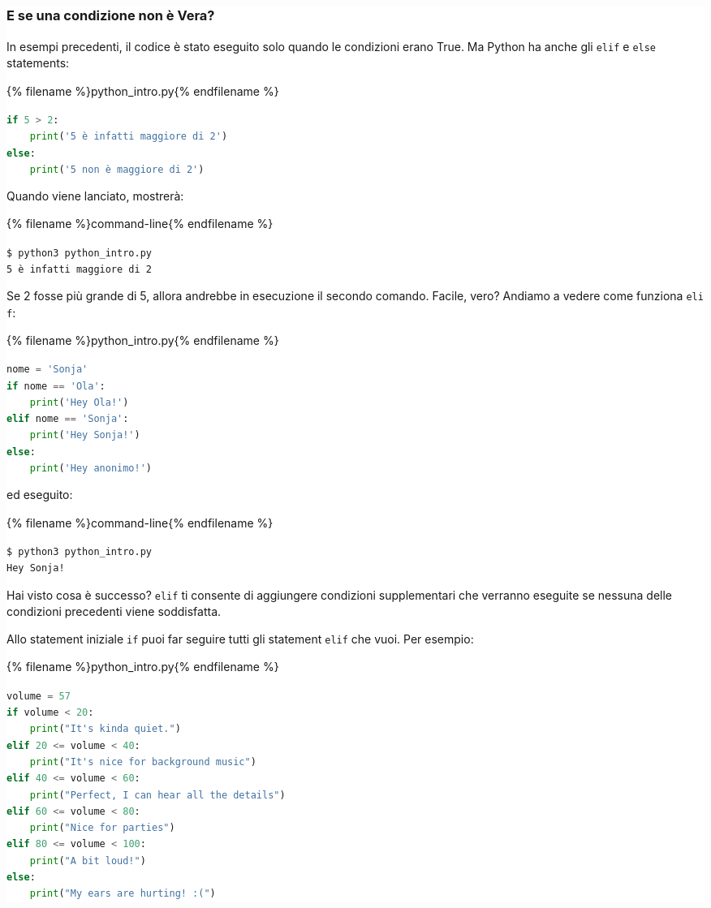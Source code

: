 ### E se una condizione non è Vera?

In esempi precedenti, il codice è stato eseguito solo quando le condizioni erano True. Ma Python ha anche gli `elif` e `else` statements:

{% filename %}python_intro.py{% endfilename %}

```python
if 5 > 2:
    print('5 è infatti maggiore di 2')
else:
    print('5 non è maggiore di 2')
```

Quando viene lanciato, mostrerà:

{% filename %}command-line{% endfilename %}

    $ python3 python_intro.py
    5 è infatti maggiore di 2
    

Se 2 fosse più grande di 5, allora andrebbe in esecuzione il secondo comando. Facile, vero? Andiamo a vedere come funziona `elif`:

{% filename %}python_intro.py{% endfilename %}

```python
nome = 'Sonja'
if nome == 'Ola':
    print('Hey Ola!')
elif nome == 'Sonja':
    print('Hey Sonja!')
else:
    print('Hey anonimo!')
```

ed eseguito:

{% filename %}command-line{% endfilename %}

    $ python3 python_intro.py
    Hey Sonja!
    

Hai visto cosa è successo? `elif` ti consente di aggiungere condizioni supplementari che verranno eseguite se nessuna delle condizioni precedenti viene soddisfatta.

Allo statement iniziale `if` puoi far seguire tutti gli statement `elif` che vuoi. Per esempio:

{% filename %}python_intro.py{% endfilename %}

```python
volume = 57
if volume < 20:
    print("It's kinda quiet.")
elif 20 <= volume < 40:
    print("It's nice for background music")
elif 40 <= volume < 60:
    print("Perfect, I can hear all the details")
elif 60 <= volume < 80:
    print("Nice for parties")
elif 80 <= volume < 100:
    print("A bit loud!")
else:
    print("My ears are hurting! :(")
```
